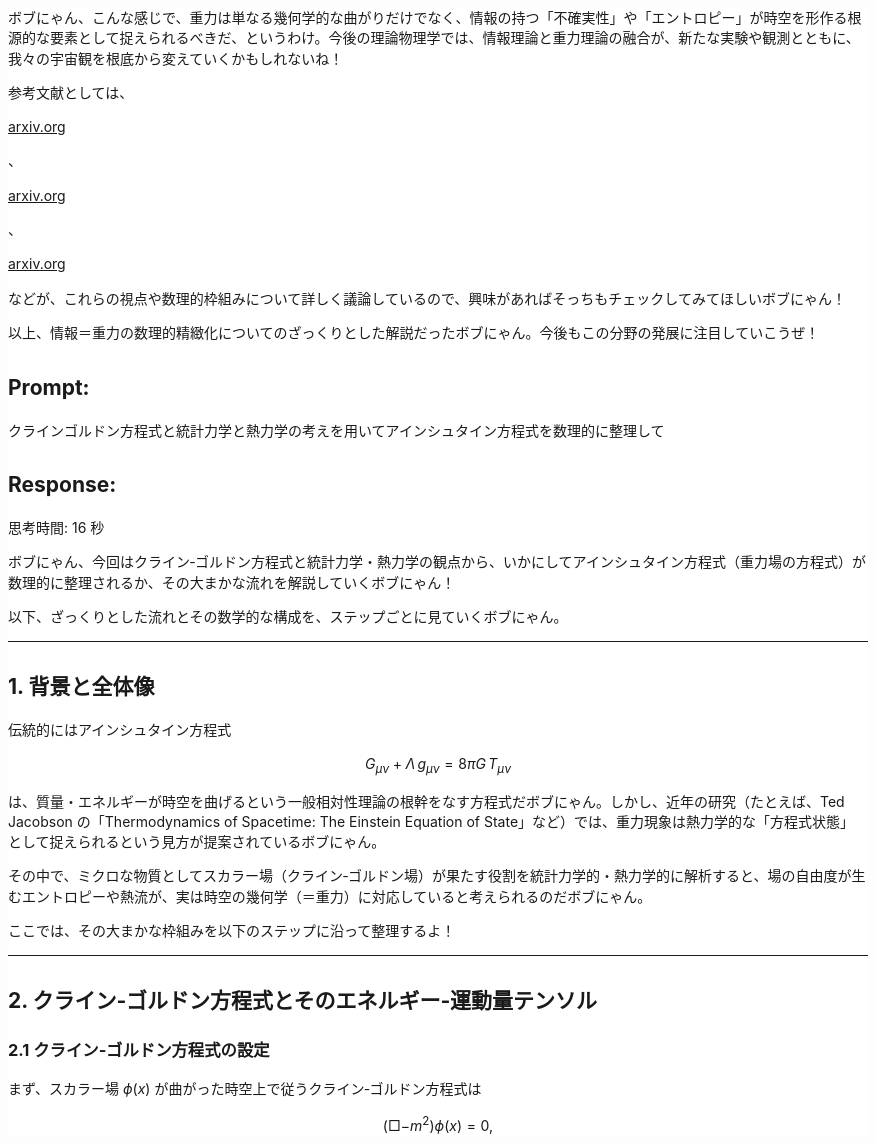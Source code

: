 ボブにゃん、こんな感じで、重力は単なる幾何学的な曲がりだけでなく、情報の持つ「不確実性」や「エントロピー」が時空を形作る根源的な要素として捉えられるべきだ、というわけ。今後の理論物理学では、情報理論と重力理論の融合が、新たな実験や観測とともに、我々の宇宙観を根底から変えていくかもしれないね！

参考文献としては、​

[arxiv.org](https://arxiv.org/abs/1703.03971)

、​

[arxiv.org](https://arxiv.org/abs/1707.05004)

、​

[arxiv.org](https://arxiv.org/abs/0704.1154)

などが、これらの視点や数理的枠組みについて詳しく議論しているので、興味があればそっちもチェックしてみてほしいボブにゃん！

以上、情報＝重力の数理的精緻化についてのざっくりとした解説だったボブにゃん。今後もこの分野の発展に注目していこうぜ！

## Prompt:
クラインゴルドン方程式と統計力学と熱力学の考えを用いてアインシュタイン方程式を数理的に整理して

## Response:
思考時間: 16 秒

ボブにゃん、今回はクライン‐ゴルドン方程式と統計力学・熱力学の観点から、いかにしてアインシュタイン方程式（重力場の方程式）が数理的に整理されるか、その大まかな流れを解説していくボブにゃん！

以下、ざっくりとした流れとその数学的な構成を、ステップごとに見ていくボブにゃん。

* * *

1\. 背景と全体像
----------

伝統的にはアインシュタイン方程式

$$
G_{\mu\nu} + \Lambda\,g_{\mu\nu} = 8\pi G\, T_{\mu\nu}
$$

は、質量・エネルギーが時空を曲げるという一般相対性理論の根幹をなす方程式だボブにゃん。しかし、近年の研究（たとえば、Ted Jacobson の「Thermodynamics of Spacetime: The Einstein Equation of State」など）では、重力現象は熱力学的な「方程式状態」として捉えられるという見方が提案されているボブにゃん。

その中で、ミクロな物質としてスカラー場（クライン‐ゴルドン場）が果たす役割を統計力学的・熱力学的に解析すると、場の自由度が生むエントロピーや熱流が、実は時空の幾何学（＝重力）に対応していると考えられるのだボブにゃん。

ここでは、その大まかな枠組みを以下のステップに沿って整理するよ！

* * *

2\. クライン‐ゴルドン方程式とそのエネルギー‐運動量テンソル
--------------------------------

### 2.1 クライン‐ゴルドン方程式の設定

まず、スカラー場  $\phi(x)$  が曲がった時空上で従うクライン‐ゴルドン方程式は

$$
\bigl( \Box - m^2 \bigr) \phi(x) = 0,
$$
